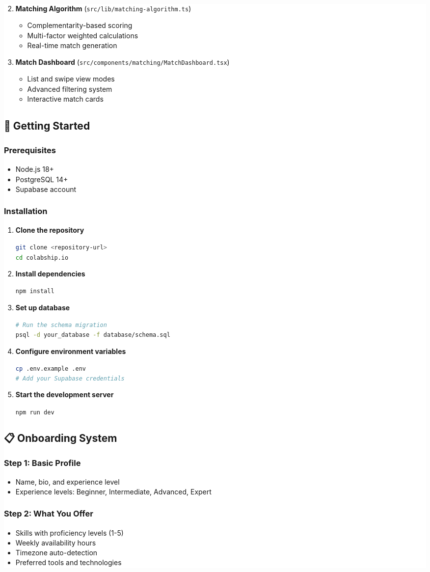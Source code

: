 2. **Matching Algorithm** (`src/lib/matching-algorithm.ts`)
   - Complementarity-based scoring
   - Multi-factor weighted calculations
   - Real-time match generation

3. **Match Dashboard** (`src/components/matching/MatchDashboard.tsx`)
   - List and swipe view modes
   - Advanced filtering system
   - Interactive match cards

## 🚀 Getting Started

### Prerequisites

- Node.js 18+
- PostgreSQL 14+
- Supabase account

### Installation

1. **Clone the repository**
   ```bash
   git clone <repository-url>
   cd colabship.io
   ```

2. **Install dependencies**
   ```bash
   npm install
   ```

3. **Set up database**
   ```bash
   # Run the schema migration
   psql -d your_database -f database/schema.sql
   ```

4. **Configure environment variables**
   ```bash
   cp .env.example .env
   # Add your Supabase credentials
   ```

5. **Start the development server**
   ```bash
   npm run dev
   ```

## 📋 Onboarding System

### Step 1: Basic Profile
- Name, bio, and experience level
- Experience levels: Beginner, Intermediate, Advanced, Expert

### Step 2: What You Offer
- Skills with proficiency levels (1-5)
- Weekly availability hours
- Timezone auto-detection
- Preferred tools and technologies
